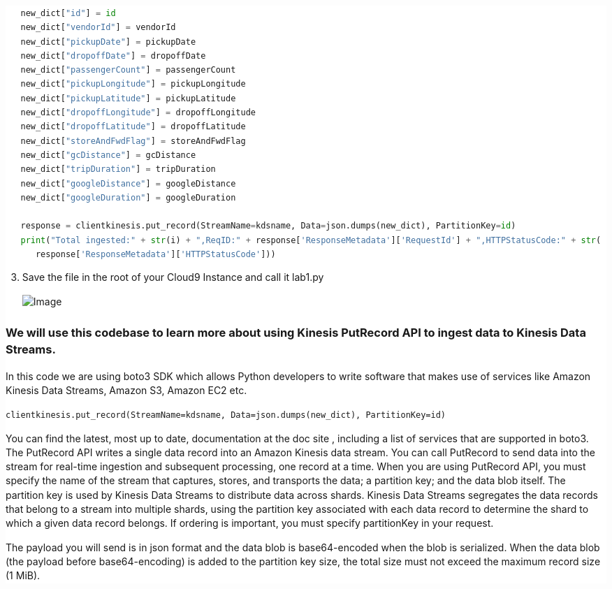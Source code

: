    ```python
      new_dict["id"] = id
      new_dict["vendorId"] = vendorId
      new_dict["pickupDate"] = pickupDate
      new_dict["dropoffDate"] = dropoffDate
      new_dict["passengerCount"] = passengerCount
      new_dict["pickupLongitude"] = pickupLongitude
      new_dict["pickupLatitude"] = pickupLatitude
      new_dict["dropoffLongitude"] = dropoffLongitude
      new_dict["dropoffLatitude"] = dropoffLatitude
      new_dict["storeAndFwdFlag"] = storeAndFwdFlag
      new_dict["gcDistance"] = gcDistance
      new_dict["tripDuration"] = tripDuration
      new_dict["googleDistance"] = googleDistance
      new_dict["googleDuration"] = googleDuration
   
      response = clientkinesis.put_record(StreamName=kdsname, Data=json.dumps(new_dict), PartitionKey=id)
      print("Total ingested:" + str(i) + ",ReqID:" + response['ResponseMetadata']['RequestId'] + ",HTTPStatusCode:" + str(
         response['ResponseMetadata']['HTTPStatusCode']))
   ```

3. Save the file in the root of your Cloud9 Instance and call it lab1.py

   ![Image](/repo_pmt_ws-fcj-005/images/2/2/22-002.png?featherlight=false&width=90pc)

### We will use this codebase to learn more about using Kinesis PutRecord API to ingest data to Kinesis Data Streams.

In this code we are using boto3 SDK which allows Python developers to write software that makes use of services like
Amazon Kinesis Data Streams, Amazon S3, Amazon EC2 etc.

`clientkinesis.put_record(StreamName=kdsname, Data=json.dumps(new_dict), PartitionKey=id)`

You can find the latest, most up to date, documentation at the doc site , including a list of services that are
supported in boto3. The PutRecord API writes a single data record into an Amazon Kinesis data stream. You can call
PutRecord to send data into the stream for real-time ingestion and subsequent processing, one record at a time. When you
are using PutRecord API, you must specify the name of the stream that captures, stores, and transports the data; a
partition key; and the data blob itself. The partition key is used by Kinesis Data Streams to distribute data across
shards. Kinesis Data Streams segregates the data records that belong to a stream into multiple shards, using the
partition key associated with each data record to determine the shard to which a given data record belongs. If ordering
is important, you must specify partitionKey in your request.

The payload you will send is in json format and the data blob is base64-encoded when the blob is serialized. When the
data blob (the payload before base64-encoding) is added to the partition key size, the total size must not exceed the
maximum record size (1 MiB).
